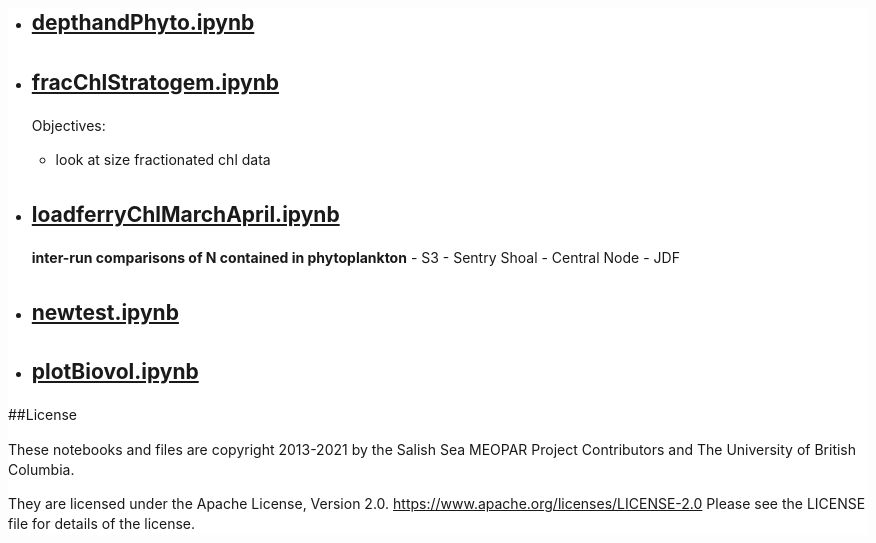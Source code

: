 * ## [depthandPhyto.ipynb](https://nbviewer.jupyter.org/github/SalishSeaCast/analysis-elise-2/blob/master/notebooks/bioTuning/bloomTiming/depthandPhyto.ipynb)  
    
* ## [fracChlStratogem.ipynb](https://nbviewer.jupyter.org/github/SalishSeaCast/analysis-elise-2/blob/master/notebooks/bioTuning/bloomTiming/fracChlStratogem.ipynb)  
    
    Objectives:
    - look at size fractionated chl data

* ## [loadferryChlMarchApril.ipynb](https://nbviewer.jupyter.org/github/SalishSeaCast/analysis-elise-2/blob/master/notebooks/bioTuning/bloomTiming/loadferryChlMarchApril.ipynb)  
    
    **inter-run comparisons of N contained in phytoplankton**
        - S3
        - Sentry Shoal
        - Central Node
        - JDF

* ## [newtest.ipynb](https://nbviewer.jupyter.org/github/SalishSeaCast/analysis-elise-2/blob/master/notebooks/bioTuning/bloomTiming/newtest.ipynb)  
    
* ## [plotBiovol.ipynb](https://nbviewer.jupyter.org/github/SalishSeaCast/analysis-elise-2/blob/master/notebooks/bioTuning/bloomTiming/plotBiovol.ipynb)  
    

##License

These notebooks and files are copyright 2013-2021
by the Salish Sea MEOPAR Project Contributors
and The University of British Columbia.

They are licensed under the Apache License, Version 2.0.
https://www.apache.org/licenses/LICENSE-2.0
Please see the LICENSE file for details of the license.
